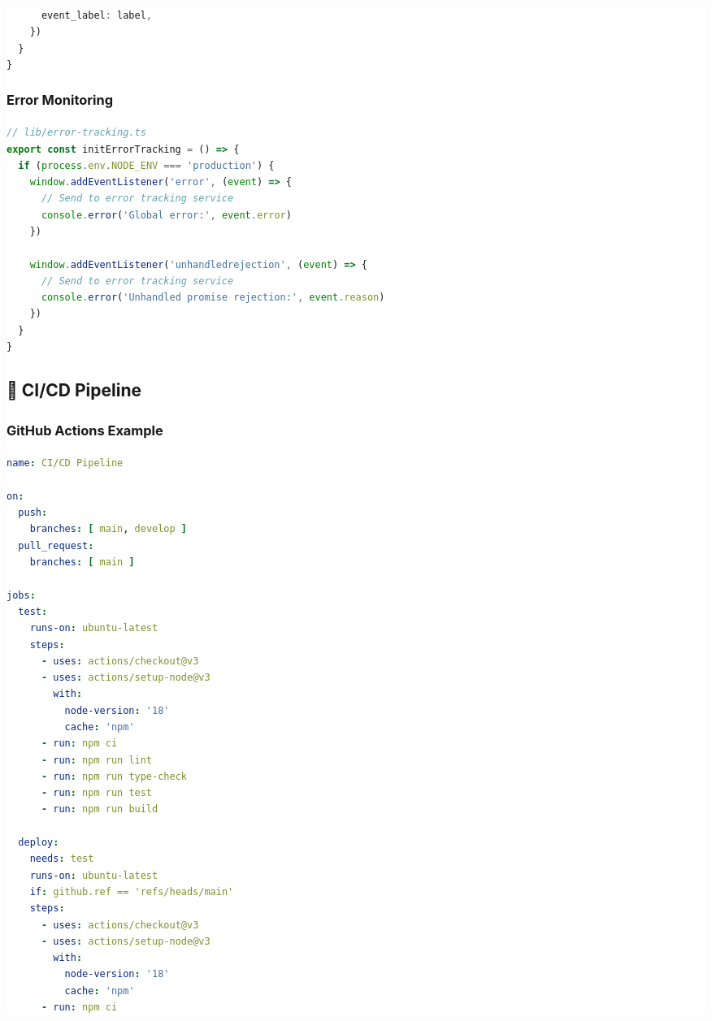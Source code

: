 ```typescript
      event_label: label,
    })
  }
}
```

### Error Monitoring
```typescript
// lib/error-tracking.ts
export const initErrorTracking = () => {
  if (process.env.NODE_ENV === 'production') {
    window.addEventListener('error', (event) => {
      // Send to error tracking service
      console.error('Global error:', event.error)
    })
    
    window.addEventListener('unhandledrejection', (event) => {
      // Send to error tracking service
      console.error('Unhandled promise rejection:', event.reason)
    })
  }
}
```

## 🔄 CI/CD Pipeline

### GitHub Actions Example
```yaml
name: CI/CD Pipeline

on:
  push:
    branches: [ main, develop ]
  pull_request:
    branches: [ main ]

jobs:
  test:
    runs-on: ubuntu-latest
    steps:
      - uses: actions/checkout@v3
      - uses: actions/setup-node@v3
        with:
          node-version: '18'
          cache: 'npm'
      - run: npm ci
      - run: npm run lint
      - run: npm run type-check
      - run: npm run test
      - run: npm run build

  deploy:
    needs: test
    runs-on: ubuntu-latest
    if: github.ref == 'refs/heads/main'
    steps:
      - uses: actions/checkout@v3
      - uses: actions/setup-node@v3
        with:
          node-version: '18'
          cache: 'npm'
      - run: npm ci
```
